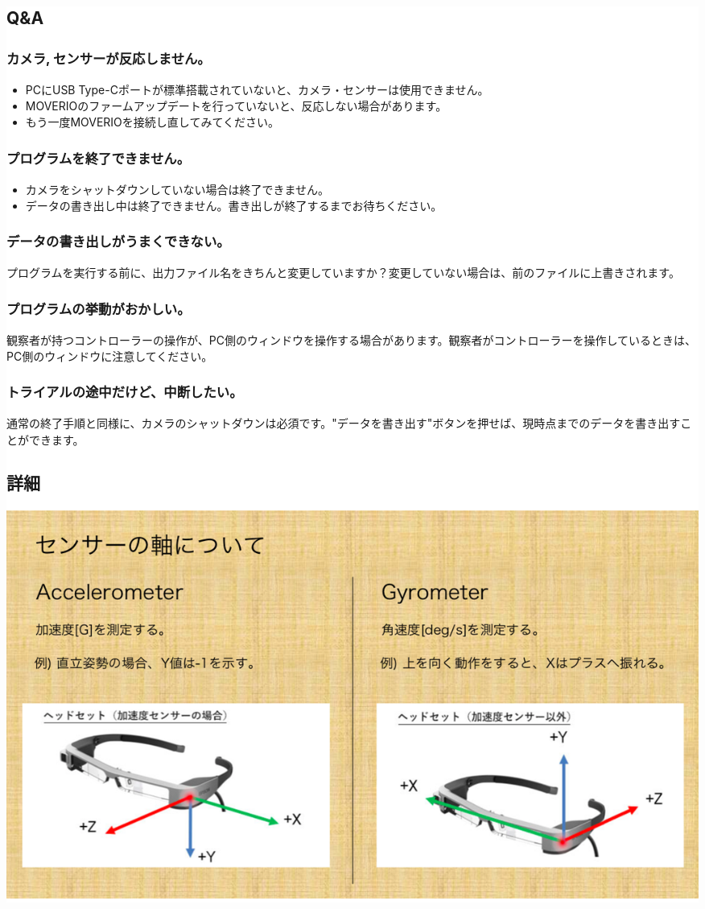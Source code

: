 ## Q&A
### カメラ, センサーが反応しません。
- PCにUSB Type-Cポートが標準搭載されていないと、カメラ・センサーは使用できません。
- MOVERIOのファームアップデートを行っていないと、反応しない場合があります。
- もう一度MOVERIOを接続し直してみてください。

### プログラムを終了できません。
- カメラをシャットダウンしていない場合は終了できません。
- データの書き出し中は終了できません。書き出しが終了するまでお待ちください。

### データの書き出しがうまくできない。
プログラムを実行する前に、出力ファイル名をきちんと変更していますか？変更していない場合は、前のファイルに上書きされます。

### プログラムの挙動がおかしい。
観察者が持つコントローラーの操作が、PC側のウィンドウを操作する場合があります。観察者がコントローラーを操作しているときは、PC側のウィンドウに注意してください。

### トライアルの途中だけど、中断したい。
通常の終了手順と同様に、カメラのシャットダウンは必須です。"データを書き出す"ボタンを押せば、現時点までのデータを書き出すことができます。

## 詳細
![](https://github.com/Fukky21/kaneko-lab-data/blob/images/Angle_adjustment_Ex_for_MOVERIO_BT35E/detail_img001.png)